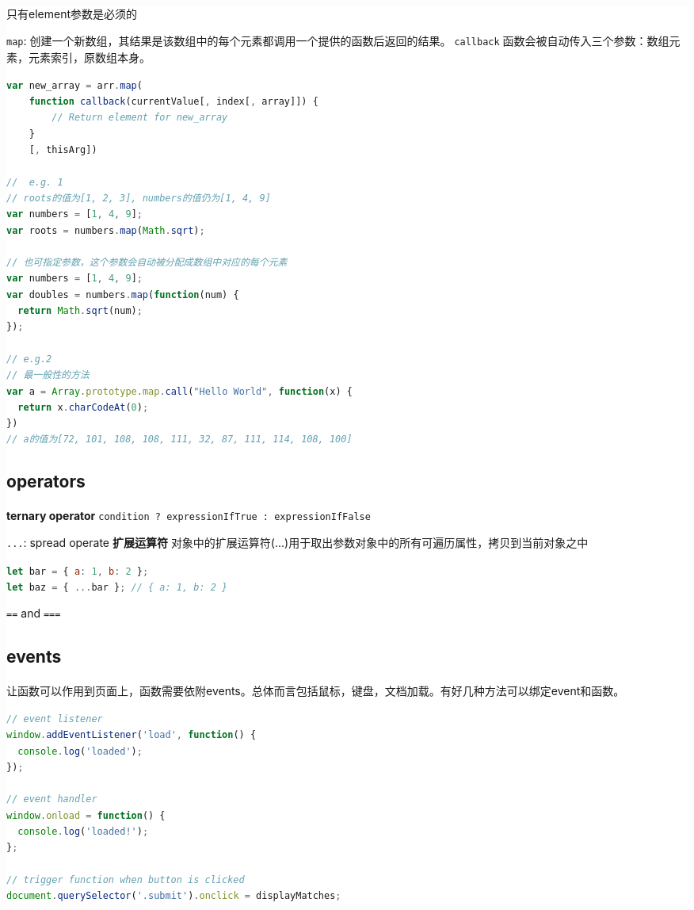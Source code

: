 ```javascript
```
只有element参数是必须的

``map``: 创建一个新数组，其结果是该数组中的每个元素都调用一个提供的函数后返回的结果。
``callback`` 函数会被自动传入三个参数：数组元素，元素索引，原数组本身。
```javascript
var new_array = arr.map(
	function callback(currentValue[, index[, array]]) {
 		// Return element for new_array 
	}
	[, thisArg])

//  e.g. 1
// roots的值为[1, 2, 3], numbers的值仍为[1, 4, 9]
var numbers = [1, 4, 9];
var roots = numbers.map(Math.sqrt);

// 也可指定参数，这个参数会自动被分配成数组中对应的每个元素
var numbers = [1, 4, 9];
var doubles = numbers.map(function(num) {
  return Math.sqrt(num);
});

// e.g.2
// 最一般性的方法
var a = Array.prototype.map.call("Hello World", function(x) { 
  return x.charCodeAt(0); 
})
// a的值为[72, 101, 108, 108, 111, 32, 87, 111, 114, 108, 100]
```

## operators
**ternary operator** ``condition ? expressionIfTrue : expressionIfFalse``


``...``: spread operate **扩展运算符**
对象中的扩展运算符(...)用于取出参数对象中的所有可遍历属性，拷贝到当前对象之中
```javascript
let bar = { a: 1, b: 2 };
let baz = { ...bar }; // { a: 1, b: 2 }
```


``==`` and ``===``

## events
让函数可以作用到页面上，函数需要依附events。总体而言包括鼠标，键盘，文档加载。有好几种方法可以绑定event和函数。

```javascript
// event listener
window.addEventListener('load', function() {
  console.log('loaded');
});

// event handler
window.onload = function() {
  console.log('loaded!');
};

// trigger function when button is clicked
document.querySelector('.submit').onclick = displayMatches;
```
